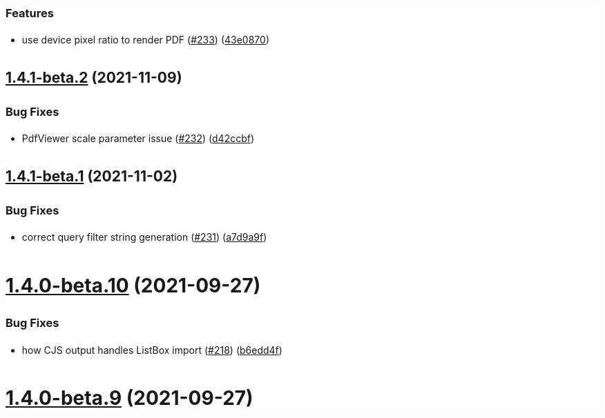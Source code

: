 
### Features

* use device pixel ratio to render PDF ([#233](https://github.com/watson-developer-cloud/discovery-components/issues/233)) ([43e0870](https://github.com/watson-developer-cloud/discovery-components/commit/43e087048ccec2c4560344b6881af44c6d84cb1e))





## [1.4.1-beta.2](https://github.com/watson-developer-cloud/discovery-components/compare/v1.4.1-beta.1...v1.4.1-beta.2) (2021-11-09)


### Bug Fixes

* PdfViewer scale parameter issue ([#232](https://github.com/watson-developer-cloud/discovery-components/issues/232)) ([d42ccbf](https://github.com/watson-developer-cloud/discovery-components/commit/d42ccbf8977a3c515153f4eccfc7da96c82b5708))





## [1.4.1-beta.1](https://github.com/watson-developer-cloud/discovery-components/compare/v1.4.0-beta.10...v1.4.1-beta.1) (2021-11-02)


### Bug Fixes

* correct query filter string generation ([#231](https://github.com/watson-developer-cloud/discovery-components/issues/231)) ([a7d9a9f](https://github.com/watson-developer-cloud/discovery-components/commit/a7d9a9f8175fe0fdef92210774d8504d837abc40))





# [1.4.0-beta.10](https://github.com/watson-developer-cloud/discovery-components/compare/v1.4.0-beta.9...v1.4.0-beta.10) (2021-09-27)


### Bug Fixes

* how CJS output handles ListBox import ([#218](https://github.com/watson-developer-cloud/discovery-components/issues/218)) ([b6edd4f](https://github.com/watson-developer-cloud/discovery-components/commit/b6edd4f1bd750e0fea25b6d88ce1072f43f56cdc))





# [1.4.0-beta.9](https://github.com/watson-developer-cloud/discovery-components/compare/v1.4.0-beta.8...v1.4.0-beta.9) (2021-09-27)
